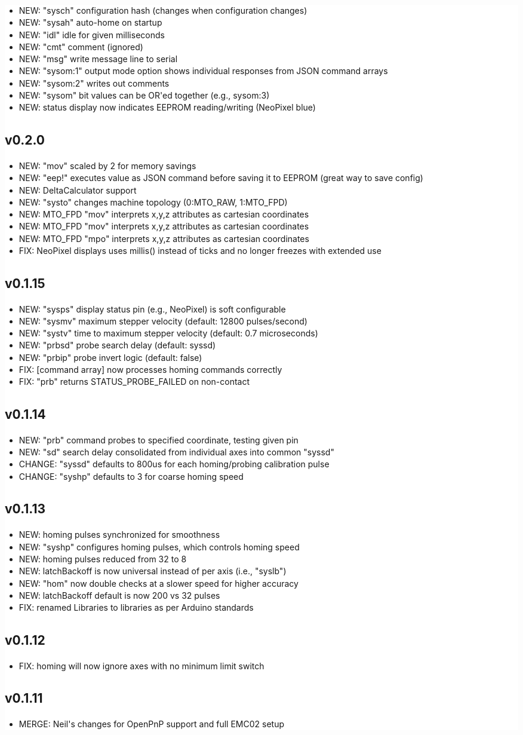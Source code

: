* NEW: "sysch" configuration hash (changes when configuration changes)
* NEW: "sysah" auto-home on startup
* NEW: "idl" idle for given milliseconds
* NEW: "cmt" comment (ignored)
* NEW: "msg" write message line to serial
* NEW: "sysom:1" output mode option shows individual responses from JSON command arrays
* NEW: "sysom:2" writes out comments
* NEW: "sysom" bit values can be OR'ed together (e.g., sysom:3)
* NEW: status display now indicates EEPROM reading/writing (NeoPixel blue)

v0.2.0
------
* NEW: "mov" scaled by 2 for memory savings
* NEW: "eep!" executes value as JSON command before saving it to EEPROM (great way to save config)
* NEW: DeltaCalculator support
* NEW: "systo" changes machine topology (0:MTO_RAW, 1:MTO_FPD)
* NEW: MTO_FPD "mov" interprets x,y,z attributes as cartesian coordinates
* NEW: MTO_FPD "mov" interprets x,y,z attributes as cartesian coordinates
* NEW: MTO_FPD "mpo" interprets x,y,z attributes as cartesian coordinates
* FIX: NeoPixel displays uses millis() instead of ticks and no longer freezes with extended use

v0.1.15
-------
* NEW: "sysps" display status pin (e.g., NeoPixel) is soft configurable
* NEW: "sysmv" maximum stepper velocity (default: 12800 pulses/second) 
* NEW: "systv" time to  maximum stepper velocity (default: 0.7 microseconds) 
* NEW: "prbsd" probe search delay (default: syssd)
* NEW: "prbip" probe invert logic (default: false)
* FIX: [command array] now processes homing commands correctly
* FIX: "prb" returns STATUS_PROBE_FAILED on non-contact

v0.1.14
-------
* NEW: "prb" command probes to specified coordinate, testing given pin
* NEW: "sd" search delay consolidated from individual axes into common "syssd"	
* CHANGE: "syssd" defaults to 800us for each homing/probing calibration pulse
* CHANGE: "syshp" defaults to 3 for coarse homing speed

v0.1.13
------
* NEW: homing pulses synchronized for smoothness
* NEW: "syshp" configures homing pulses, which controls homing speed
* NEW: homing pulses reduced from 32 to 8
* NEW: latchBackoff is now universal instead of per axis (i.e., "syslb")
* NEW: "hom" now double checks at a slower speed for higher accuracy
* NEW: latchBackoff default is now 200 vs 32 pulses
* FIX: renamed Libraries to libraries as per Arduino standards

v0.1.12
------
* FIX: homing will now ignore axes with no minimum limit switch

v0.1.11
------
* MERGE: Neil's changes for OpenPnP support and full EMC02 setup
